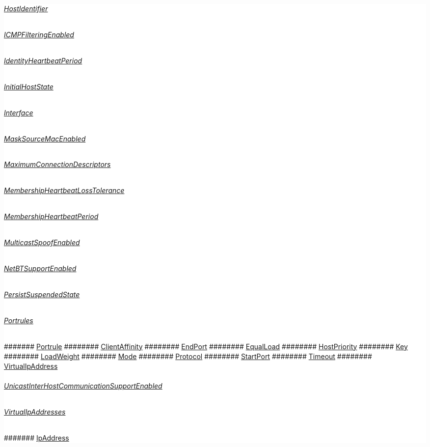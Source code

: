 ###### [HostIdentifier](microsoft-windows-networkloadbalancing-core-clusters-cluster-hostidentifier.md)
###### [ICMPFilteringEnabled](microsoft-windows-networkloadbalancing-core-clusters-cluster-icmpfilteringenabled.md)
###### [IdentityHeartbeatPeriod](microsoft-windows-networkloadbalancing-core-clusters-cluster-identityheartbeatperiod.md)
###### [InitialHostState](microsoft-windows-networkloadbalancing-core-clusters-cluster-initialhoststate.md)
###### [Interface](microsoft-windows-networkloadbalancing-core-clusters-cluster-interface.md)
###### [MaskSourceMacEnabled](microsoft-windows-networkloadbalancing-core-clusters-cluster-masksourcemacenabled.md)
###### [MaximumConnectionDescriptors](microsoft-windows-networkloadbalancing-core-clusters-cluster-maximumconnectiondescriptors.md)
###### [MembershipHeartbeatLossTolerance](microsoft-windows-networkloadbalancing-core-clusters-cluster-membershipheartbeatlosstolerance.md)
###### [MembershipHeartbeatPeriod](microsoft-windows-networkloadbalancing-core-clusters-cluster-membershipheartbeatperiod.md)
###### [MulticastSpoofEnabled](microsoft-windows-networkloadbalancing-core-clusters-cluster-multicastspoofenabled.md)
###### [NetBTSupportEnabled](microsoft-windows-networkloadbalancing-core-clusters-cluster-netbtsupportenabled.md)
###### [PersistSuspendedState](microsoft-windows-networkloadbalancing-core-clusters-cluster-persistsuspendedstate.md)
###### [Portrules](microsoft-windows-networkloadbalancing-core-clusters-cluster-portrules.md)
####### [Portrule](microsoft-windows-networkloadbalancing-core-clusters-cluster-portrules-portrule.md)
######## [ClientAffinity](microsoft-windows-networkloadbalancing-core-clusters-cluster-portrules-portrule-clientaffinity.md)
######## [EndPort](microsoft-windows-networkloadbalancing-core-clusters-cluster-portrules-portrule-endport.md)
######## [EqualLoad](microsoft-windows-networkloadbalancing-core-clusters-cluster-portrules-portrule-equalload.md)
######## [HostPriority](microsoft-windows-networkloadbalancing-core-clusters-cluster-portrules-portrule-hostpriority.md)
######## [Key](microsoft-windows-networkloadbalancing-core-clusters-cluster-portrules-portrule-key.md)
######## [LoadWeight](microsoft-windows-networkloadbalancing-core-clusters-cluster-portrules-portrule-loadweight.md)
######## [Mode](microsoft-windows-networkloadbalancing-core-clusters-cluster-portrules-portrule-mode.md)
######## [Protocol](microsoft-windows-networkloadbalancing-core-clusters-cluster-portrules-portrule-protocol.md)
######## [StartPort](microsoft-windows-networkloadbalancing-core-clusters-cluster-portrules-portrule-startport.md)
######## [Timeout](microsoft-windows-networkloadbalancing-core-clusters-cluster-portrules-portrule-timeout.md)
######## [VirtualIpAddress](microsoft-windows-networkloadbalancing-core-clusters-cluster-portrules-portrule-virtualipaddress.md)
###### [UnicastInterHostCommunicationSupportEnabled](microsoft-windows-networkloadbalancing-core-clusters-cluster-unicastinterhostcommunicationsupportenabled.md)
###### [VirtualIpAddresses](microsoft-windows-networkloadbalancing-core-clusters-cluster-virtualipaddresses.md)
####### [IpAddress](microsoft-windows-networkloadbalancing-core-clusters-cluster-virtualipaddresses-ipaddress.md)